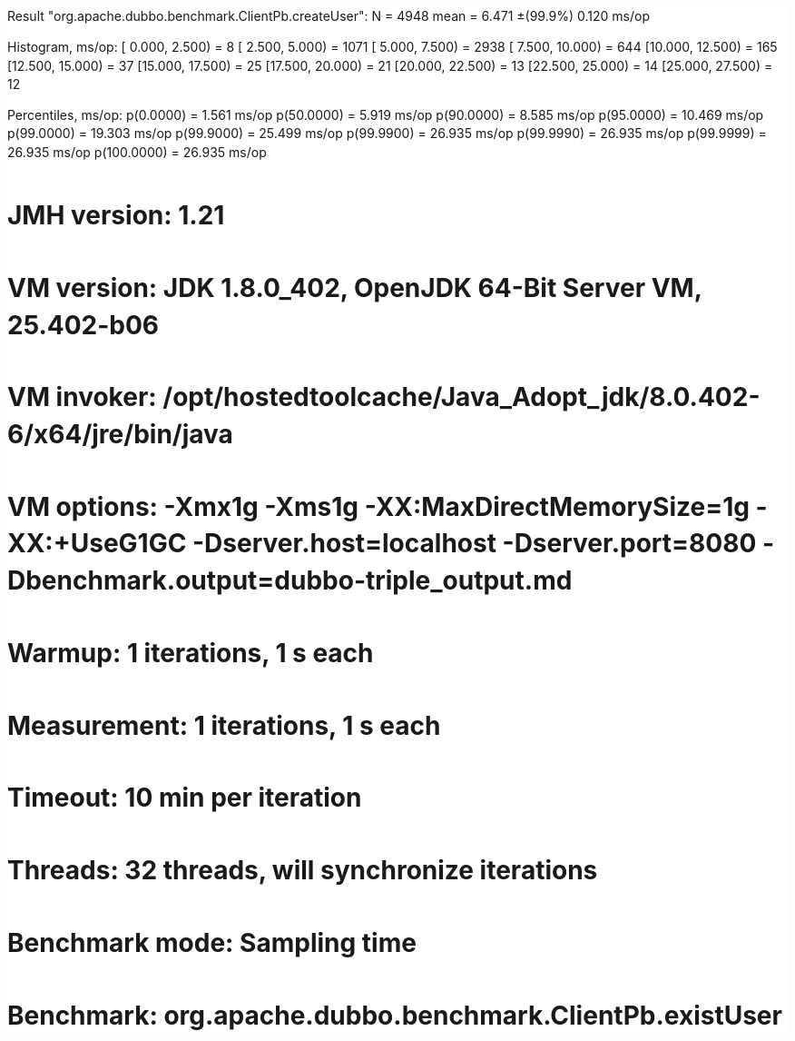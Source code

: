 

Result "org.apache.dubbo.benchmark.ClientPb.createUser":
  N = 4948
  mean =      6.471 ±(99.9%) 0.120 ms/op

  Histogram, ms/op:
    [ 0.000,  2.500) = 8 
    [ 2.500,  5.000) = 1071 
    [ 5.000,  7.500) = 2938 
    [ 7.500, 10.000) = 644 
    [10.000, 12.500) = 165 
    [12.500, 15.000) = 37 
    [15.000, 17.500) = 25 
    [17.500, 20.000) = 21 
    [20.000, 22.500) = 13 
    [22.500, 25.000) = 14 
    [25.000, 27.500) = 12 

  Percentiles, ms/op:
      p(0.0000) =      1.561 ms/op
     p(50.0000) =      5.919 ms/op
     p(90.0000) =      8.585 ms/op
     p(95.0000) =     10.469 ms/op
     p(99.0000) =     19.303 ms/op
     p(99.9000) =     25.499 ms/op
     p(99.9900) =     26.935 ms/op
     p(99.9990) =     26.935 ms/op
     p(99.9999) =     26.935 ms/op
    p(100.0000) =     26.935 ms/op


# JMH version: 1.21
# VM version: JDK 1.8.0_402, OpenJDK 64-Bit Server VM, 25.402-b06
# VM invoker: /opt/hostedtoolcache/Java_Adopt_jdk/8.0.402-6/x64/jre/bin/java
# VM options: -Xmx1g -Xms1g -XX:MaxDirectMemorySize=1g -XX:+UseG1GC -Dserver.host=localhost -Dserver.port=8080 -Dbenchmark.output=dubbo-triple_output.md
# Warmup: 1 iterations, 1 s each
# Measurement: 1 iterations, 1 s each
# Timeout: 10 min per iteration
# Threads: 32 threads, will synchronize iterations
# Benchmark mode: Sampling time
# Benchmark: org.apache.dubbo.benchmark.ClientPb.existUser
